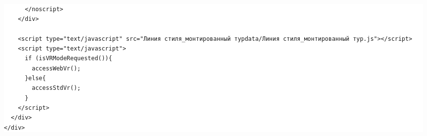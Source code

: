           </noscript>
        </div>

        <script type="text/javascript" src="Линия стиля_монтированный турdata/Линия стиля_монтированный тур.js"></script>
        <script type="text/javascript">
          if (isVRModeRequested()){
            accessWebVr();
          }else{
            accessStdVr();
          }
        </script>
      </div>
    </div>
  </body>
</html>
